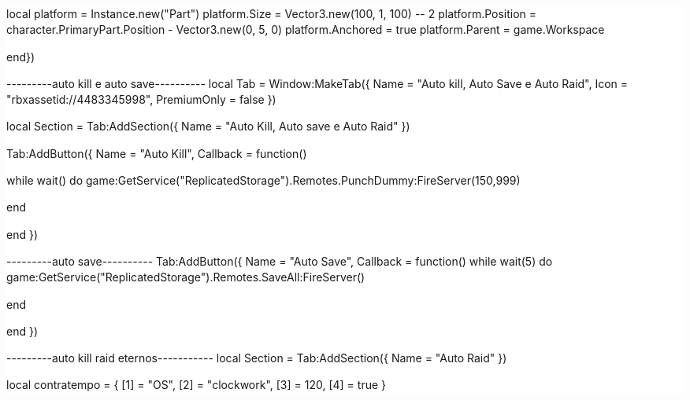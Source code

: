 local platform = Instance.new("Part")
platform.Size = Vector3.new(100, 1, 100) -- 2
platform.Position = character.PrimaryPart.Position - Vector3.new(0, 5, 0)
platform.Anchored = true
platform.Parent = game.Workspace

end})


---------auto kill e auto save----------
local Tab = Window:MakeTab({
	Name = "Auto kill, Auto Save e Auto Raid",
	Icon = "rbxassetid://4483345998",
	PremiumOnly = false
})

local Section = Tab:AddSection({
	Name = "Auto Kill, Auto save e Auto Raid"
})


Tab:AddButton({
	Name = "Auto Kill",
	Callback = function()
      		
while wait() do
   game:GetService("ReplicatedStorage").Remotes.PunchDummy:FireServer(150,999)

end

end
})

---------auto save----------
Tab:AddButton({
	Name = "Auto Save",
	Callback = function()
while wait(5) do
   game:GetService("ReplicatedStorage").Remotes.SaveAll:FireServer()

end

end
})


---------auto kill raid eternos-----------
local Section = Tab:AddSection({
	Name = "Auto Raid"
})

local contratempo = {
    [1] = "OS",
    [2] = "clockwork",
    [3] = 120,
    [4] = true
}
